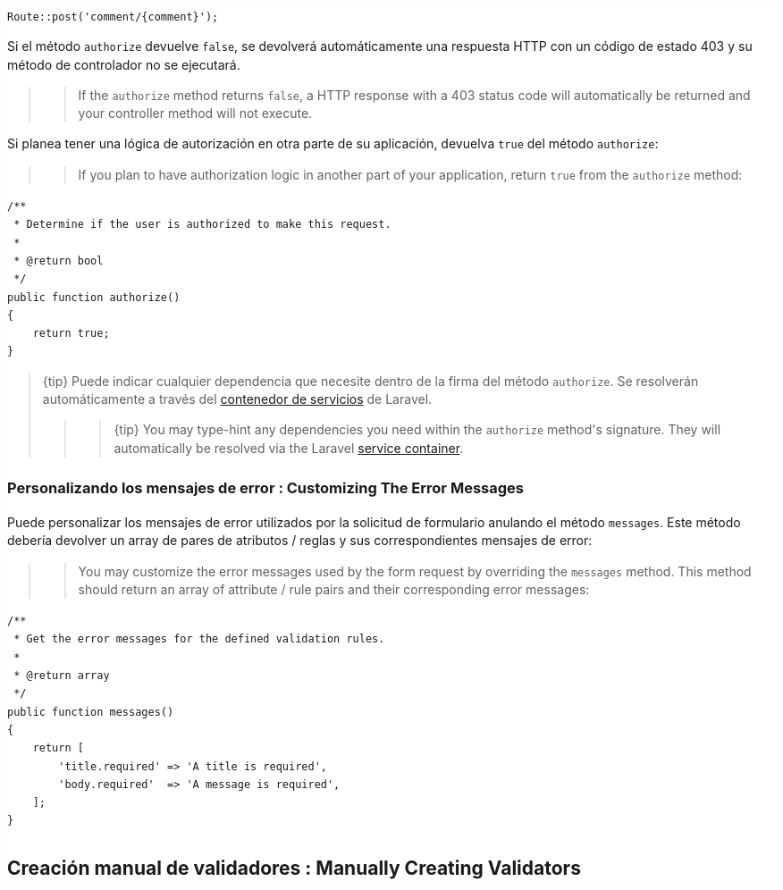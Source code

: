     Route::post('comment/{comment}');

Si el método `authorize` devuelve `false`, se devolverá automáticamente una respuesta HTTP con un código de estado 403 y su método de controlador no se ejecutará.
> > If the `authorize` method returns `false`, a HTTP response with a 403 status code will automatically be returned and your controller method will not execute.

Si planea tener una lógica de autorización en otra parte de su aplicación, devuelva `true` del método `authorize`:
> > If you plan to have authorization logic in another part of your application, return `true` from the `authorize` method:

    /**
     * Determine if the user is authorized to make this request.
     *
     * @return bool
     */
    public function authorize()
    {
        return true;
    }

> {tip} Puede indicar cualquier dependencia que necesite dentro de la firma del método `authorize`. Se resolverán automáticamente a través del [contenedor de servicios](/docs/{{version}}/container) de Laravel.
> > > {tip} You may type-hint any dependencies you need within the `authorize` method's signature. They will automatically be resolved via the Laravel [service container](/docs/{{version}}/container).

<a name="customizing-the-error-messages"></a>
### Personalizando los mensajes de error : Customizing The Error Messages

Puede personalizar los mensajes de error utilizados por la solicitud de formulario anulando el método `messages`. Este método debería devolver un array de pares de atributos / reglas y sus correspondientes mensajes de error:
> > You may customize the error messages used by the form request by overriding the `messages` method. This method should return an array of attribute / rule pairs and their corresponding error messages:

    /**
     * Get the error messages for the defined validation rules.
     *
     * @return array
     */
    public function messages()
    {
        return [
            'title.required' => 'A title is required',
            'body.required'  => 'A message is required',
        ];
    }

<a name="manually-creating-validators"></a>
## Creación manual de validadores : Manually Creating Validators
